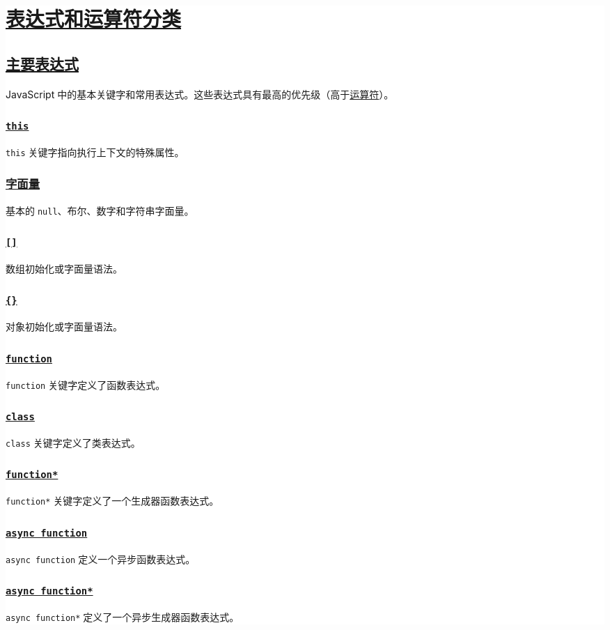 # [表达式和运算符分类](https://developer.mozilla.org/zh-CN/docs/Web/JavaScript/Reference/Operators#%E8%A1%A8%E8%BE%BE%E5%BC%8F%E5%92%8C%E8%BF%90%E7%AE%97%E7%AC%A6%E5%88%86%E7%B1%BB)

## [主要表达式](https://developer.mozilla.org/zh-CN/docs/Web/JavaScript/Reference/Operators#%E4%B8%BB%E8%A6%81%E8%A1%A8%E8%BE%BE%E5%BC%8F)
JavaScript 中的基本关键字和常用表达式。这些表达式具有最高的优先级（高于[运算符](https://developer.mozilla.org/zh-CN/docs/Web/JavaScript/Reference/Operators/Operator_precedence)）。

### [`this`](https://developer.mozilla.org/zh-CN/docs/Web/JavaScript/Reference/Operators/this)
`this` 关键字指向执行上下文的特殊属性。

### [字面量](https://developer.mozilla.org/zh-CN/docs/Web/JavaScript/Reference/Lexical_grammar#%E5%AD%97%E9%9D%A2%E9%87%8F)
基本的 `null`、布尔、数字和字符串字面量。

### [`[]`](https://developer.mozilla.org/zh-CN/docs/Web/JavaScript/Reference/Global_Objects/Array)
数组初始化或字面量语法。

### [`{}`](https://developer.mozilla.org/zh-CN/docs/Web/JavaScript/Reference/Operators/Object_initializer)
对象初始化或字面量语法。

### [`function`](https://developer.mozilla.org/zh-CN/docs/Web/JavaScript/Reference/Operators/function)
`function` 关键字定义了函数表达式。

### [`class`](https://developer.mozilla.org/zh-CN/docs/Web/JavaScript/Reference/Operators/class)
`class` 关键字定义了类表达式。

### [`function*`](https://developer.mozilla.org/zh-CN/docs/Web/JavaScript/Reference/Operators/function*)
`function*` 关键字定义了一个生成器函数表达式。

### [`async function`](https://developer.mozilla.org/zh-CN/docs/Web/JavaScript/Reference/Operators/async_function)
`async function` 定义一个异步函数表达式。

### [`async function*`](https://developer.mozilla.org/zh-CN/docs/Web/JavaScript/Reference/Operators/async_function*)
`async function*` 定义了一个异步生成器函数表达式。
